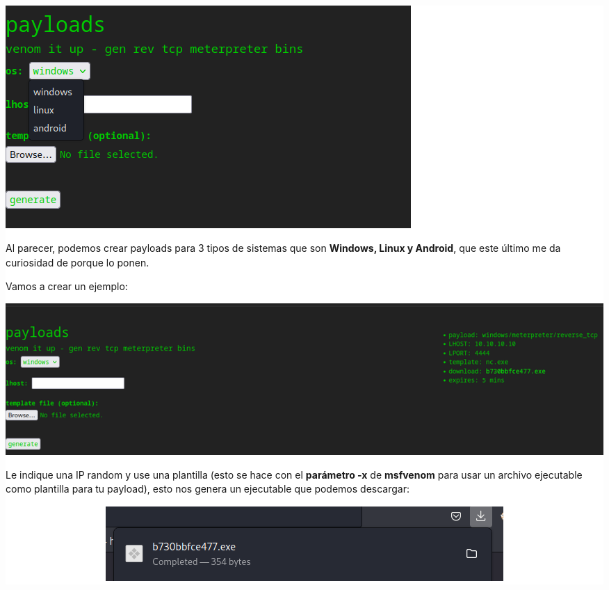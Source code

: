 <img src="/assets/images/htb-writeup-scriptkiddie/Captura4.png">
</p>

Al parecer, podemos crear payloads para 3 tipos de sistemas que son **Windows, Linux y Android**, que este último me da curiosidad de porque lo ponen.

Vamos a crear un ejemplo:

<p align="center">
<img src="/assets/images/htb-writeup-scriptkiddie/Captura7.png">
</p>

Le indique una IP random y use una plantilla (esto se hace con el **parámetro -x** de **msfvenom** para usar un archivo ejecutable como plantilla para tu payload), esto nos genera un ejecutable que podemos descargar:

<p align="center">
<img src="/assets/images/htb-writeup-scriptkiddie/Captura8.png">
</p>
